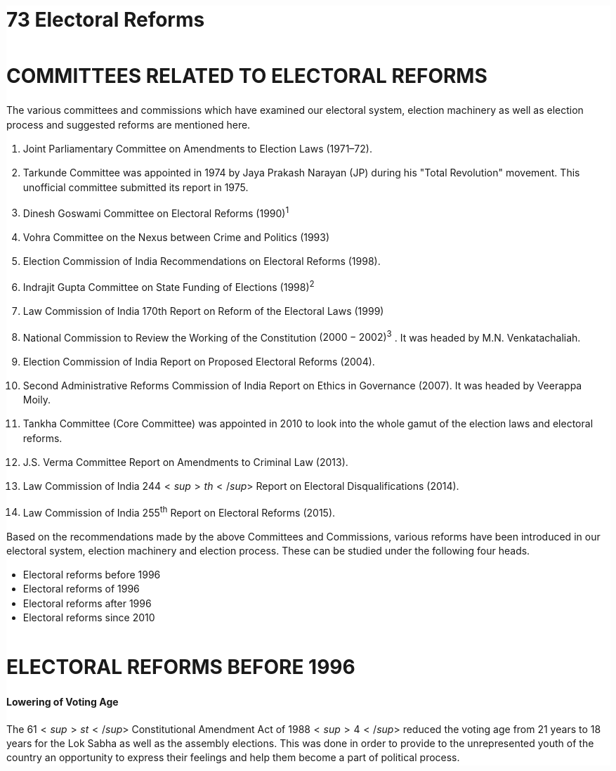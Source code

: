 # **73 Electoral Reforms**

# **COMMITTEES RELATED TO ELECTORAL REFORMS**

The various committees and commissions which have examined our electoral system, election machinery as well as election process and suggested reforms are mentioned here.

1. Joint Parliamentary Committee on Amendments to Election Laws (1971–72).

2. Tarkunde Committee was appointed in 1974 by Jaya Prakash Narayan (JP) during his "Total Revolution" movement. This unofficial committee submitted its report in 1975.

3. Dinesh Goswami Committee on Electoral Reforms (1990)<sup>1</sup>

4. Vohra Committee on the Nexus between Crime and Politics (1993)

5. Election Commission of India Recommendations on Electoral Reforms (1998).

6. Indrajit Gupta Committee on State Funding of Elections (1998)<sup>2</sup>

7. Law Commission of India 170th Report on Reform of the Electoral Laws (1999)

8. National Commission to Review the Working of the Constitution  $(2000-2002)^3$ . It was headed by M.N. Venkatachaliah.

9. Election Commission of India Report on Proposed Electoral Reforms (2004).

10. Second Administrative Reforms Commission of India Report on Ethics in Governance (2007). It was headed by Veerappa Moily.

11. Tankha Committee (Core Committee) was appointed in 2010 to look into the whole gamut of the election laws and electoral reforms.

12. J.S. Verma Committee Report on Amendments to Criminal Law (2013).

13. Law Commission of India  $244<sup>th</sup>$  Report on Electoral Disqualifications (2014).

14. Law Commission of India 255<sup>th</sup> Report on Electoral Reforms (2015).

Based on the recommendations made by the above Committees and Commissions, various reforms have been introduced in our electoral system, election machinery and election process. These can be studied under the following four heads.

- Electoral reforms before 1996
- Electoral reforms of 1996
- Electoral reforms after 1996
- Electoral reforms since 2010

# **ELECTORAL REFORMS BEFORE 1996**

#### **Lowering of Voting Age**

The  $61<sup>st</sup>$  Constitutional Amendment Act of  $1988<sup>4</sup>$  reduced the voting age from 21 years to 18 years for the Lok Sabha as well as the assembly elections. This was done in order to provide to the unrepresented youth of the country an opportunity to express their feelings and help them become a part of political process.
